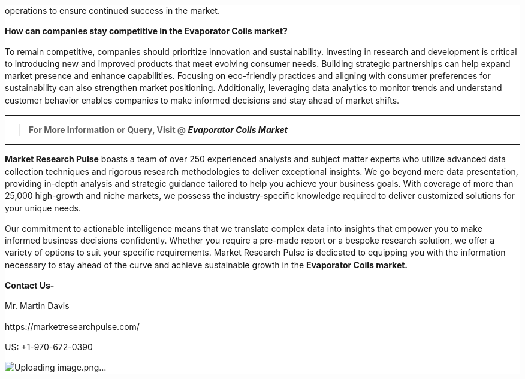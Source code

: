 operations to ensure continued success in the market.</p><p><strong>How can companies stay competitive in the Evaporator Coils market?</strong></p><p>To remain competitive, companies should prioritize innovation and sustainability. Investing in research and development is critical to introducing new and improved products that meet evolving consumer needs. Building strategic partnerships can help expand market presence and enhance capabilities. Focusing on eco-friendly practices and aligning with consumer preferences for sustainability can also strengthen market positioning. Additionally, leveraging data analytics to monitor trends and understand customer behavior enables companies to make informed decisions and stay ahead of market shifts.</p><hr /><blockquote><p><strong>For More Information or Query, Visit @&nbsp;<em><a href="https://marketresearchpulse.com/report/36542/evaporator-coils-market?utm_source=Linkedin&utm_medium=023">Evaporator Coils Market</a></em></strong></p></blockquote><hr /><p><strong>Market Research Pulse</strong> boasts a team of over 250 experienced analysts and subject matter experts who utilize advanced data collection techniques and rigorous research methodologies to deliver exceptional insights. We go beyond mere data presentation, providing in-depth analysis and strategic guidance tailored to help you achieve your business goals. With coverage of more than 25,000 high-growth and niche markets, we possess the industry-specific knowledge required to deliver customized solutions for your unique needs.</p><p>Our commitment to actionable intelligence means that we translate complex data into insights that empower you to make informed business decisions confidently. Whether you require a pre-made report or a bespoke research solution, we offer a variety of options to suit your specific requirements. Market Research Pulse is dedicated to equipping you with the information necessary to stay ahead of the curve and achieve sustainable growth in the <strong>Evaporator Coils market.</strong></p><p><strong>Contact Us-</strong></p><p>Mr. Martin Davis</p><p>https://marketresearchpulse.com/</p><p>US: +1-970-672-0390</p>
![Uploading image.png…]()
